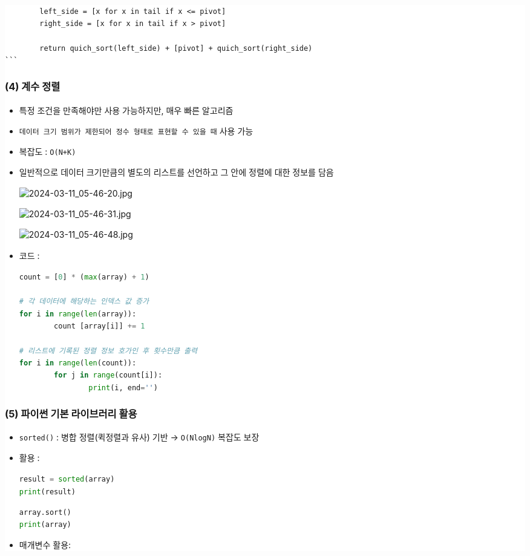    		left_side = [x for x in tail if x <= pivot]
    		right_side = [x for x in tail if x > pivot]
    		
    		return quich_sort(left_side) + [pivot] + quich_sort(right_side)
    ```
    

### (4) 계수 정렬

- 특정 조건을 만족해야만 사용 가능하지만, 매우 빠른 알고리즘
- `데이터 크기 범위가 제한되어 정수 형태로 표현할 수 있을 때` 사용 가능
- 복잡도 : `O(N+K)`
- 일반적으로 데이터 크기만큼의 별도의 리스트를 선언하고 그 안에 정렬에 대한 정보를 담음
    
    ![2024-03-11_05-46-20.jpg](https://prod-files-secure.s3.us-west-2.amazonaws.com/edfd69d1-6c01-4d0c-9269-1bae8a4e3915/0a1ecf3e-8fa9-4361-b3b0-204fe5e3b3c1/2024-03-11_05-46-20.jpg)
    
    ![2024-03-11_05-46-31.jpg](https://prod-files-secure.s3.us-west-2.amazonaws.com/edfd69d1-6c01-4d0c-9269-1bae8a4e3915/9cd39722-394d-46cc-9b40-1d3a1797fc60/2024-03-11_05-46-31.jpg)
    
    ![2024-03-11_05-46-48.jpg](https://prod-files-secure.s3.us-west-2.amazonaws.com/edfd69d1-6c01-4d0c-9269-1bae8a4e3915/351d55c0-0149-47d3-a465-0f3f917087bd/2024-03-11_05-46-48.jpg)
    
- 코드 :
    
    ```python
    count = [0] * (max(array) + 1)
    
    # 각 데이터에 해당하는 인덱스 값 증가
    for i in range(len(array)):
    		count [array[i]] += 1
    
    # 리스트에 기록된 정렬 정보 호가인 후 횟수만큼 출력
    for i in range(len(count)):
    		for j in range(count[i]):
    				print(i, end='')
    ```
    

### (5) 파이썬 기본 라이브러리 활용

- `sorted()` : 병합 정렬(퀵정렬과 유사) 기반 → `O(NlogN)` 복잡도 보장
- 활용 :
    
    ```python
    result = sorted(array)
    print(result)
    ```
    
    ```python
    array.sort()
    print(array)
    ```
    
- 매개변수 활용:
    